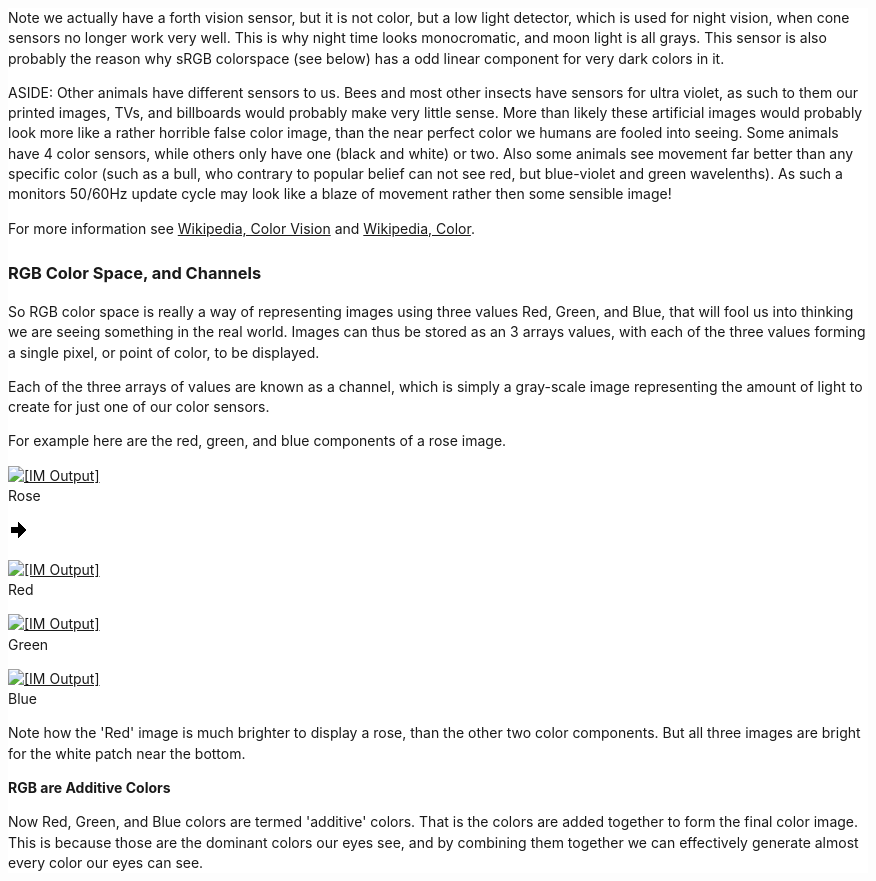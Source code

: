 Note we actually have a forth vision sensor, but it is not color, but a low light detector, which is used for night vision, when cone sensors no longer work very well.
This is why night time looks monocromatic, and moon light is all grays.
This sensor is also probably the reason why sRGB colorspace (see below) has a odd linear component for very dark colors in it.

ASIDE: Other animals have different sensors to us.
Bees and most other insects have sensors for ultra violet, as such to them our printed images, TVs, and billboards would probably make very little sense.
More than likely these artificial images would probably look more like a rather horrible false color image, than the near perfect color we humans are fooled into seeing.
Some animals have 4 color sensors, while others only have one (black and white) or two.
Also some animals see movement far better than any specific color (such as a bull, who contrary to popular belief can not see red, but blue-violet and green wavelenths).
As such a monitors 50/60Hz update cycle may look like a blaze of movement rather then some sensible image!

For more information see [Wikipedia, Color Vision](http://en.wikipedia.org/wiki/Color_vision) and [Wikipedia, Color](http://en.wikipedia.org/wiki/Color).

### RGB Color Space, and Channels

So RGB color space is really a way of representing images using three values Red, Green, and Blue, that will fool us into thinking we are seeing something in the real world.
Images can thus be stored as an 3 arrays values, with each of the three values forming a single pixel, or point of color, to be displayed.

Each of the three arrays of values are known as a channel, which is simply a gray-scale image representing the amount of light to create for just one of our color sensors.

For example here are the red, green, and blue components of a rose image.
  
[![\[IM Output\]](rose.gif)](rose.gif)  
Rose
  
![==&gt;](../img_www/right.gif)
  
[![\[IM Output\]](separate_RGB_0.gif)](separate_RGB_0.gif)  
Red
  
[![\[IM Output\]](separate_RGB_1.gif)](separate_RGB_1.gif)  
Green
  
[![\[IM Output\]](separate_RGB_2.gif)](separate_RGB_2.gif)  
Blue

Note how the 'Red' image is much brighter to display a rose, than the other two color components.
But all three images are bright for the white patch near the bottom.

**RGB are Additive Colors**

Now Red, Green, and Blue colors are termed 'additive' colors.
That is the colors are added together to form the final color image.
This is because those are the dominant colors our eyes see, and by combining them together we can effectively generate almost every color our eyes can see.
